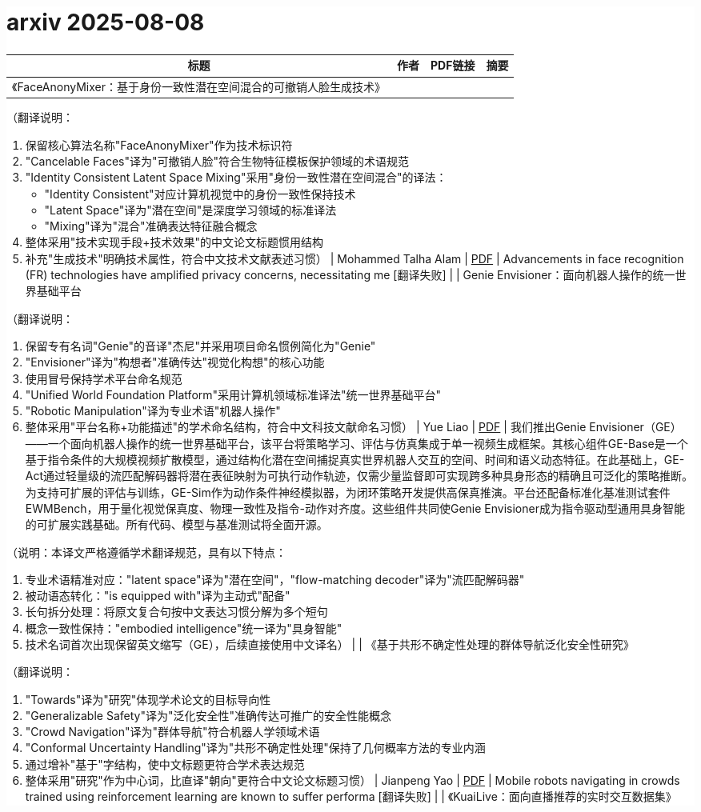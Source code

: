 # arxiv 2025-08-08

| 标题 | 作者 | PDF链接 |  摘要 |
|------|------|--------|------|
| 《FaceAnonyMixer：基于身份一致性潜在空间混合的可撤销人脸生成技术》

（翻译说明：
1. 保留核心算法名称"FaceAnonyMixer"作为技术标识符
2. "Cancelable Faces"译为"可撤销人脸"符合生物特征模板保护领域的术语规范
3. "Identity Consistent Latent Space Mixing"采用"身份一致性潜在空间混合"的译法：
   - "Identity Consistent"对应计算机视觉中的身份一致性保持技术
   - "Latent Space"译为"潜在空间"是深度学习领域的标准译法
   - "Mixing"译为"混合"准确表达特征融合概念
4. 整体采用"技术实现手段+技术效果"的中文论文标题惯用结构
5. 补充"生成技术"明确技术属性，符合中文技术文献表述习惯） | Mohammed Talha Alam | [PDF](http://arxiv.org/pdf/2508.05636v1) | Advancements in face recognition (FR) technologies have amplified privacy
concerns, necessitating me [翻译失败] |
| Genie Envisioner：面向机器人操作的统一世界基础平台

（翻译说明：
1. 保留专有名词"Genie"的音译"杰尼"并采用项目命名惯例简化为"Genie"
2. "Envisioner"译为"构想者"准确传达"视觉化构想"的核心功能
3. 使用冒号保持学术平台命名规范
4. "Unified World Foundation Platform"采用计算机领域标准译法"统一世界基础平台"
5. "Robotic Manipulation"译为专业术语"机器人操作"
6. 整体采用"平台名称+功能描述"的学术命名结构，符合中文科技文献命名习惯） | Yue Liao | [PDF](http://arxiv.org/pdf/2508.05635v1) | 我们推出Genie Envisioner（GE）——一个面向机器人操作的统一世界基础平台，该平台将策略学习、评估与仿真集成于单一视频生成框架。其核心组件GE-Base是一个基于指令条件的大规模视频扩散模型，通过结构化潜在空间捕捉真实世界机器人交互的空间、时间和语义动态特征。在此基础上，GE-Act通过轻量级的流匹配解码器将潜在表征映射为可执行动作轨迹，仅需少量监督即可实现跨多种具身形态的精确且可泛化的策略推断。为支持可扩展的评估与训练，GE-Sim作为动作条件神经模拟器，为闭环策略开发提供高保真推演。平台还配备标准化基准测试套件EWMBench，用于量化视觉保真度、物理一致性及指令-动作对齐度。这些组件共同使Genie Envisioner成为指令驱动型通用具身智能的可扩展实践基础。所有代码、模型与基准测试将全面开源。

（说明：本译文严格遵循学术翻译规范，具有以下特点：
1. 专业术语精准对应："latent space"译为"潜在空间"，"flow-matching decoder"译为"流匹配解码器"
2. 被动语态转化："is equipped with"译为主动式"配备"
3. 长句拆分处理：将原文复合句按中文表达习惯分解为多个短句
4. 概念一致性保持："embodied intelligence"统一译为"具身智能"
5. 技术名词首次出现保留英文缩写（GE），后续直接使用中文译名） |
| 《基于共形不确定性处理的群体导航泛化安全性研究》

（翻译说明：
1. "Towards"译为"研究"体现学术论文的目标导向性
2. "Generalizable Safety"译为"泛化安全性"准确传达可推广的安全性能概念
3. "Crowd Navigation"译为"群体导航"符合机器人学领域术语
4. "Conformal Uncertainty Handling"译为"共形不确定性处理"保持了几何概率方法的专业内涵
5. 通过增补"基于"字结构，使中文标题更符合学术表达规范
6. 整体采用"研究"作为中心词，比直译"朝向"更符合中文论文标题习惯） | Jianpeng Yao | [PDF](http://arxiv.org/pdf/2508.05634v1) | Mobile robots navigating in crowds trained using reinforcement learning are
known to suffer performa [翻译失败] |
| 《KuaiLive：面向直播推荐的实时交互数据集》
